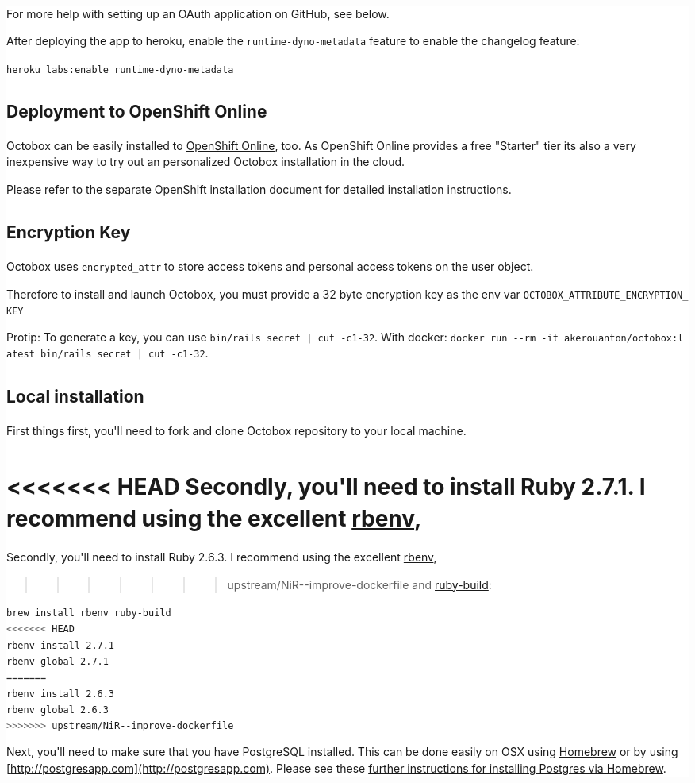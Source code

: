 For more help with setting up an OAuth application on GitHub, see below.

After deploying the app to heroku, enable the `runtime-dyno-metadata` feature to enable the changelog feature:

    heroku labs:enable runtime-dyno-metadata

## Deployment to OpenShift Online

Octobox can be easily installed to [OpenShift Online](https://www.openshift.com/pricing/index.html), too.
As OpenShift Online provides a free "Starter" tier its also a very inexpensive way to try out an personalized Octobox installation in the cloud.

Please refer to the separate [OpenShift installation](../openshift/OPENSHIFT_INSTALLATION.md) document for detailed installation instructions.

## Encryption Key

Octobox uses [`encrypted_attr`](https://github.com/attr-encrypted/attr_encrypted) to store access tokens and personal access tokens on the user object.

Therefore to install and launch Octobox, you must provide a 32 byte encryption key as the env var `OCTOBOX_ATTRIBUTE_ENCRYPTION_KEY`

Protip: To generate a key, you can use `bin/rails secret | cut -c1-32`. With docker: `docker run --rm -it akerouanton/octobox:latest bin/rails secret | cut -c1-32`.

## Local installation

First things first, you'll need to fork and clone Octobox repository to
your local machine.

<<<<<<< HEAD
Secondly, you'll need to install Ruby 2.7.1. I recommend using the excellent [rbenv](https://github.com/rbenv/rbenv),
=======
Secondly, you'll need to install Ruby 2.6.3. I recommend using the excellent [rbenv](https://github.com/rbenv/rbenv),
>>>>>>> upstream/NiR--improve-dockerfile
and [ruby-build](https://github.com/rbenv/ruby-build):

```bash
brew install rbenv ruby-build
<<<<<<< HEAD
rbenv install 2.7.1
rbenv global 2.7.1
=======
rbenv install 2.6.3
rbenv global 2.6.3
>>>>>>> upstream/NiR--improve-dockerfile
```

Next, you'll need to make sure that you have PostgreSQL installed. This can be
done easily on OSX using [Homebrew](http://mxcl.github.io/homebrew/) or by using [http://postgresapp.com](http://postgresapp.com). Please see these [further instructions for installing Postgres via Homebrew](http://www.mikeball.us/blog/setting-up-postgres-with-homebrew/).
